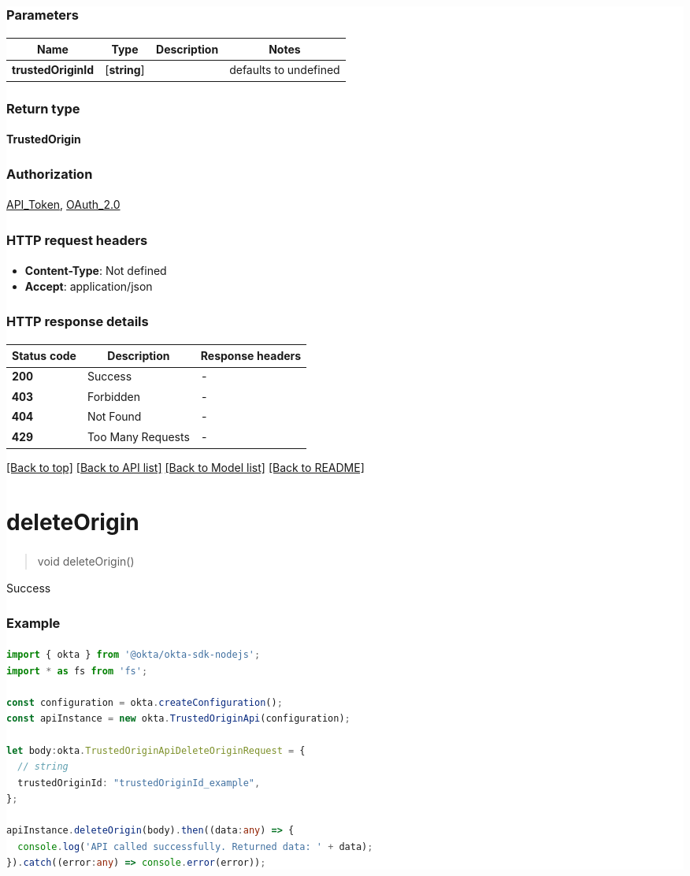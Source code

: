 
### Parameters

Name | Type | Description  | Notes
------------- | ------------- | ------------- | -------------
 **trustedOriginId** | [**string**] |  | defaults to undefined


### Return type

**TrustedOrigin**

### Authorization

[API_Token](README.md#API_Token), [OAuth_2.0](README.md#OAuth_2.0)

### HTTP request headers

 - **Content-Type**: Not defined
 - **Accept**: application/json


### HTTP response details
| Status code | Description | Response headers |
|-------------|-------------|------------------|
**200** | Success |  -  |
**403** | Forbidden |  -  |
**404** | Not Found |  -  |
**429** | Too Many Requests |  -  |

[[Back to top]](#) [[Back to API list]](README.md#documentation-for-api-endpoints) [[Back to Model list]](README.md#documentation-for-models) [[Back to README]](README.md)

# **deleteOrigin**
> void deleteOrigin()

Success

### Example


```typescript
import { okta } from '@okta/okta-sdk-nodejs';
import * as fs from 'fs';

const configuration = okta.createConfiguration();
const apiInstance = new okta.TrustedOriginApi(configuration);

let body:okta.TrustedOriginApiDeleteOriginRequest = {
  // string
  trustedOriginId: "trustedOriginId_example",
};

apiInstance.deleteOrigin(body).then((data:any) => {
  console.log('API called successfully. Returned data: ' + data);
}).catch((error:any) => console.error(error));
```
